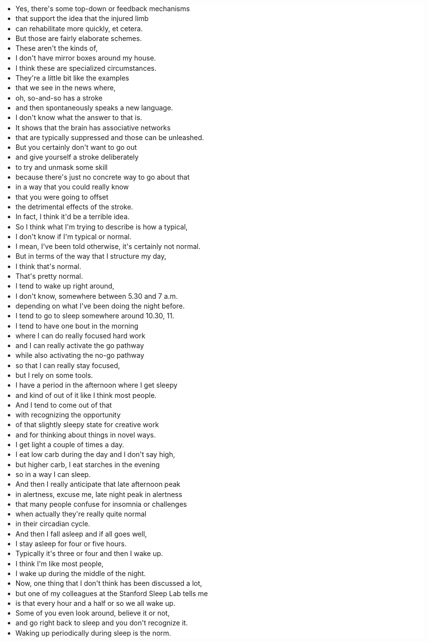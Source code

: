 *  Yes, there's some top-down or feedback mechanisms
*  that support the idea that the injured limb
*  can rehabilitate more quickly, et cetera.
*  But those are fairly elaborate schemes.
*  These aren't the kinds of,
*  I don't have mirror boxes around my house.
*  I think these are specialized circumstances.
*  They're a little bit like the examples
*  that we see in the news where,
*  oh, so-and-so has a stroke
*  and then spontaneously speaks a new language.
*  I don't know what the answer to that is.
*  It shows that the brain has associative networks
*  that are typically suppressed and those can be unleashed.
*  But you certainly don't want to go out
*  and give yourself a stroke deliberately
*  to try and unmask some skill
*  because there's just no concrete way to go about that
*  in a way that you could really know
*  that you were going to offset
*  the detrimental effects of the stroke.
*  In fact, I think it'd be a terrible idea.
*  So I think what I'm trying to describe is how a typical,
*  I don't know if I'm typical or normal.
*  I mean, I've been told otherwise, it's certainly not normal.
*  But in terms of the way that I structure my day,
*  I think that's normal.
*  That's pretty normal.
*  I tend to wake up right around,
*  I don't know, somewhere between 5.30 and 7 a.m.
*  depending on what I've been doing the night before.
*  I tend to go to sleep somewhere around 10.30, 11.
*  I tend to have one bout in the morning
*  where I can do really focused hard work
*  and I can really activate the go pathway
*  while also activating the no-go pathway
*  so that I can really stay focused,
*  but I rely on some tools.
*  I have a period in the afternoon where I get sleepy
*  and kind of out of it like I think most people.
*  And I tend to come out of that
*  with recognizing the opportunity
*  of that slightly sleepy state for creative work
*  and for thinking about things in novel ways.
*  I get light a couple of times a day.
*  I eat low carb during the day and I don't say high,
*  but higher carb, I eat starches in the evening
*  so in a way I can sleep.
*  And then I really anticipate that late afternoon peak
*  in alertness, excuse me, late night peak in alertness
*  that many people confuse for insomnia or challenges
*  when actually they're really quite normal
*  in their circadian cycle.
*  And then I fall asleep and if all goes well,
*  I stay asleep for four or five hours.
*  Typically it's three or four and then I wake up.
*  I think I'm like most people,
*  I wake up during the middle of the night.
*  Now, one thing that I don't think has been discussed a lot,
*  but one of my colleagues at the Stanford Sleep Lab tells me
*  is that every hour and a half or so we all wake up.
*  Some of you even look around, believe it or not,
*  and go right back to sleep and you don't recognize it.
*  Waking up periodically during sleep is the norm.